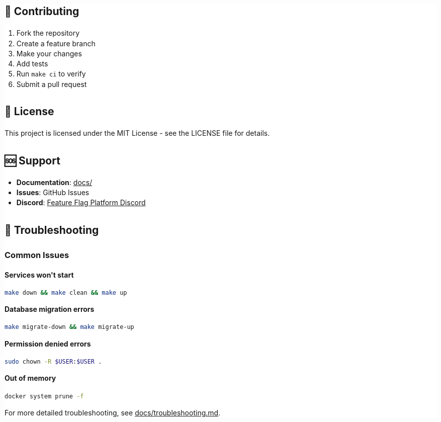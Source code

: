 ## 🤝 Contributing

1. Fork the repository
2. Create a feature branch
3. Make your changes
4. Add tests
5. Run `make ci` to verify
6. Submit a pull request

## 📄 License

This project is licensed under the MIT License - see the LICENSE file for details.

## 🆘 Support

- **Documentation**: [docs/](./docs/)
- **Issues**: GitHub Issues
- **Discord**: [Feature Flag Platform Discord](#)

## 🔧 Troubleshooting

### Common Issues

**Services won't start**

```bash
make down && make clean && make up
```

**Database migration errors**

```bash
make migrate-down && make migrate-up
```

**Permission denied errors**

```bash
sudo chown -R $USER:$USER .
```

**Out of memory**

```bash
docker system prune -f
```

For more detailed troubleshooting, see [docs/troubleshooting.md](./docs/troubleshooting.md).
